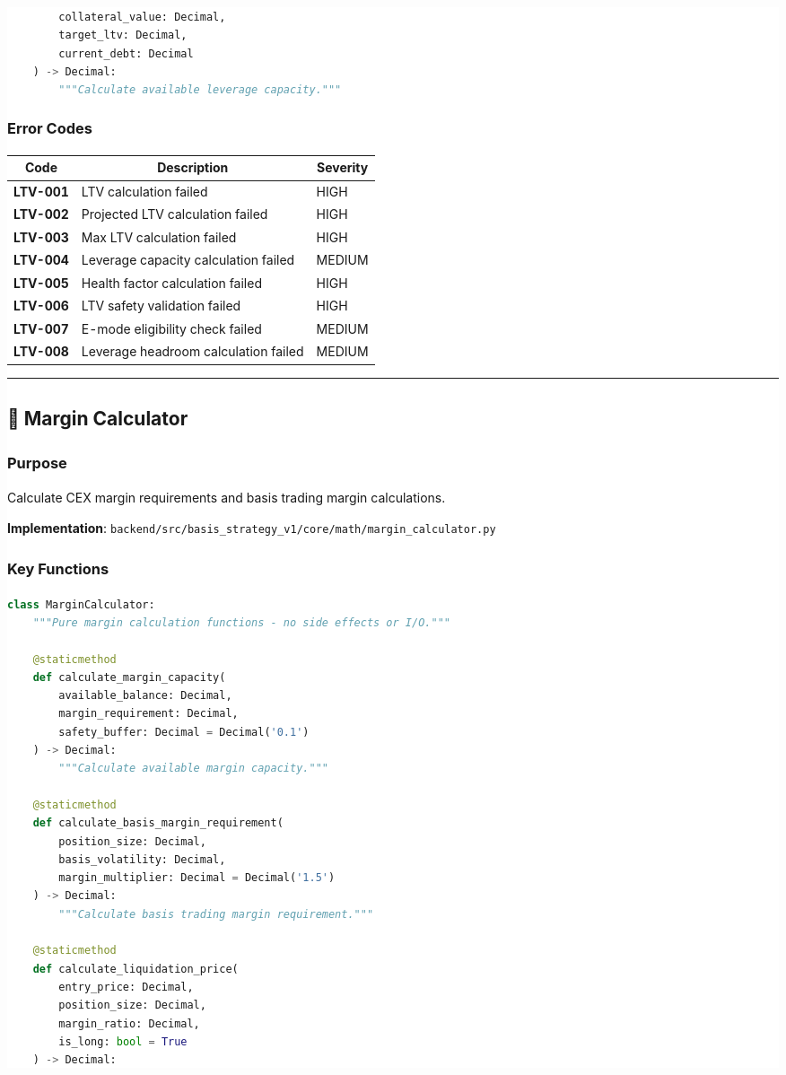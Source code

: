 ```python
        collateral_value: Decimal,
        target_ltv: Decimal,
        current_debt: Decimal
    ) -> Decimal:
        """Calculate available leverage capacity."""
```

### **Error Codes**

| Code | Description | Severity |
|------|-------------|----------|
| **LTV-001** | LTV calculation failed | HIGH |
| **LTV-002** | Projected LTV calculation failed | HIGH |
| **LTV-003** | Max LTV calculation failed | HIGH |
| **LTV-004** | Leverage capacity calculation failed | MEDIUM |
| **LTV-005** | Health factor calculation failed | HIGH |
| **LTV-006** | LTV safety validation failed | HIGH |
| **LTV-007** | E-mode eligibility check failed | MEDIUM |
| **LTV-008** | Leverage headroom calculation failed | MEDIUM |

---

## 🔧 **Margin Calculator**

### **Purpose**
Calculate CEX margin requirements and basis trading margin calculations.

**Implementation**: `backend/src/basis_strategy_v1/core/math/margin_calculator.py`

### **Key Functions**

```python
class MarginCalculator:
    """Pure margin calculation functions - no side effects or I/O."""
    
    @staticmethod
    def calculate_margin_capacity(
        available_balance: Decimal,
        margin_requirement: Decimal,
        safety_buffer: Decimal = Decimal('0.1')
    ) -> Decimal:
        """Calculate available margin capacity."""
    
    @staticmethod
    def calculate_basis_margin_requirement(
        position_size: Decimal,
        basis_volatility: Decimal,
        margin_multiplier: Decimal = Decimal('1.5')
    ) -> Decimal:
        """Calculate basis trading margin requirement."""
    
    @staticmethod
    def calculate_liquidation_price(
        entry_price: Decimal,
        position_size: Decimal,
        margin_ratio: Decimal,
        is_long: bool = True
    ) -> Decimal:
```